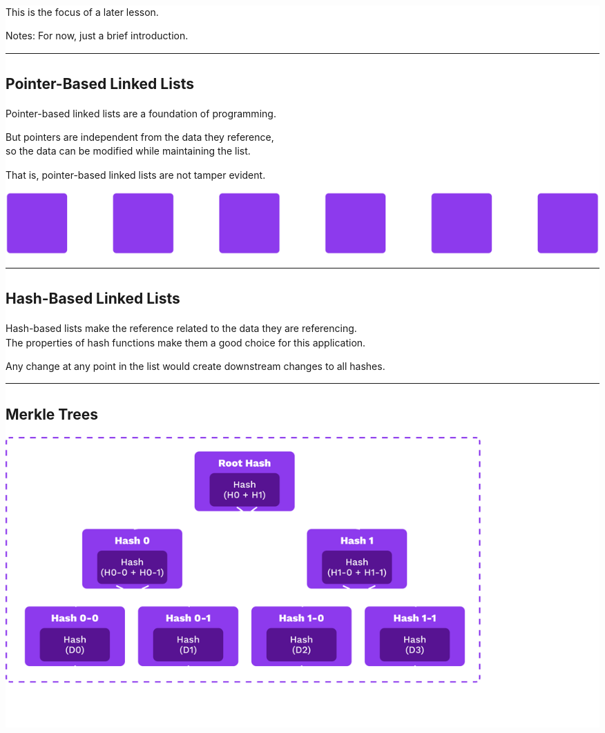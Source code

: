 This is the focus of a later lesson.

Notes:
For now, just a brief introduction.

---

## Pointer-Based Linked Lists

Pointer-based linked lists are a foundation of programming.

But pointers are independent from the data they reference,<br />so the data can be modified while maintaining the list.

That is, pointer-based linked lists are not tamper evident.

<img src="./img/Hash-Chains.png" />

---

## Hash-Based Linked Lists

Hash-based lists make the reference related to the data they are referencing.<br />
The properties of hash functions make them a good choice for this application.

Any change at any point in the list would create downstream changes to all hashes.

---

## Merkle Trees

<img  src="./img/Merkle-Tree.png" />
